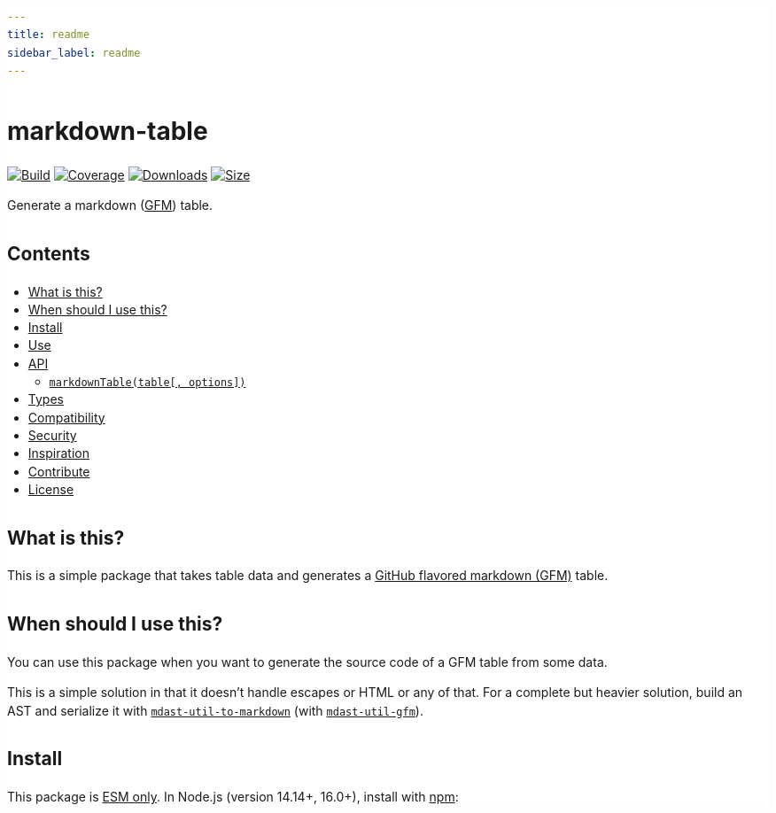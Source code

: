 ```yaml
---
title: readme
sidebar_label: readme
---
```

# markdown-table

[![Build][build-badge]][build]
[![Coverage][coverage-badge]][coverage]
[![Downloads][downloads-badge]][downloads]
[![Size][size-badge]][size]

Generate a markdown ([GFM][]) table.

## Contents

* [What is this?](#what-is-this)
* [When should I use this?](#when-should-i-use-this)
* [Install](#install)
* [Use](#use)
* [API](#api)
  * [`markdownTable(table[, options])`](#markdowntabletable-options)
* [Types](#types)
* [Compatibility](#compatibility)
* [Security](#security)
* [Inspiration](#inspiration)
* [Contribute](#contribute)
* [License](#license)

## What is this?

This is a simple package that takes table data and generates a [GitHub flavored
markdown (GFM)][gfm] table.

## When should I use this?

You can use this package when you want to generate the source code of a GFM
table from some data.

This is a simple solution in that it doesn’t handle escapes or HTML or any of
that.
For a complete but heavier solution, build an AST and serialize it with
[`mdast-util-to-markdown`][mdast-util-to-markdown] (with
[`mdast-util-gfm`][mdast-util-gfm]).

## Install

This package is [ESM only][esm].
In Node.js (version 14.14+, 16.0+), install with [npm][]:


[build-badge]: https://github.com/wooorm/markdown-table/workflows/main/badge.svg
[build]: https://github.com/wooorm/markdown-table/actions
[coverage-badge]: https://img.shields.io/codecov/c/github/wooorm/markdown-table.svg
[coverage]: https://codecov.io/github/wooorm/markdown-table
[downloads-badge]: https://img.shields.io/npm/dm/markdown-table.svg
[downloads]: https://www.npmjs.com/package/markdown-table
[size-badge]: https://img.shields.io/bundlephobia/minzip/markdown-table.svg
[size]: https://bundlephobia.com/result?p=markdown-table
[npm]: https://docs.npmjs.com/cli/install
[esmsh]: https://esm.sh
[license]: license
[author]: https://wooorm.com
[esm]: https://gist.github.com/sindresorhus/a39789f98801d908bbc7ff3ecc99d99c
[typescript]: https://www.typescriptlang.org
[contribute]: https://opensource.guide/how-to-contribute/
[gfm]: https://docs.github.com/en/github/writing-on-github/working-with-advanced-formatting/organizing-information-with-tables
[text-table]: https://github.com/substack/text-table
[string-width]: https://github.com/sindresorhus/string-width
[mdast-util-to-markdown]: https://github.com/syntax-tree/mdast-util-to-markdown
[mdast-util-gfm]: https://github.com/syntax-tree/mdast-util-gfm